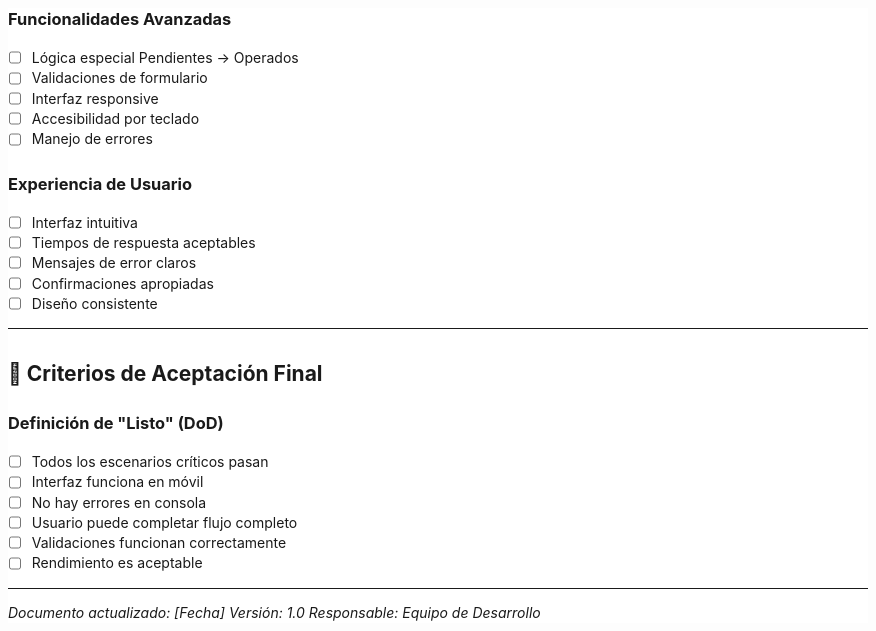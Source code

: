 ### **Funcionalidades Avanzadas**
- [ ] Lógica especial Pendientes → Operados
- [ ] Validaciones de formulario
- [ ] Interfaz responsive
- [ ] Accesibilidad por teclado
- [ ] Manejo de errores

### **Experiencia de Usuario**
- [ ] Interfaz intuitiva
- [ ] Tiempos de respuesta aceptables
- [ ] Mensajes de error claros
- [ ] Confirmaciones apropiadas
- [ ] Diseño consistente

---

## 🎉 **Criterios de Aceptación Final**

### **Definición de "Listo" (DoD)**
- [ ] Todos los escenarios críticos pasan
- [ ] Interfaz funciona en móvil
- [ ] No hay errores en consola
- [ ] Usuario puede completar flujo completo
- [ ] Validaciones funcionan correctamente
- [ ] Rendimiento es aceptable

---

*Documento actualizado: [Fecha]*
*Versión: 1.0*
*Responsable: Equipo de Desarrollo*
